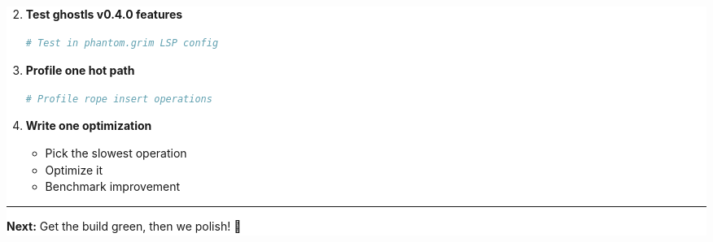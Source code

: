 2. **Test ghostls v0.4.0 features**
   ```bash
   # Test in phantom.grim LSP config
   ```

3. **Profile one hot path**
   ```bash
   # Profile rope insert operations
   ```

4. **Write one optimization**
   - Pick the slowest operation
   - Optimize it
   - Benchmark improvement

---

**Next:** Get the build green, then we polish! 🚀
